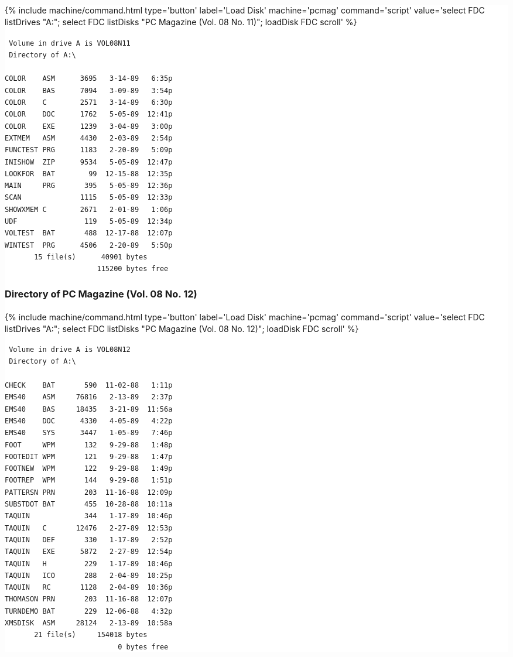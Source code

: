 {% include machine/command.html type='button' label='Load Disk' machine='pcmag' command='script' value='select FDC listDrives "A:"; select FDC listDisks "PC Magazine (Vol. 08 No. 11)"; loadDisk FDC scroll' %}

     Volume in drive A is VOL08N11
     Directory of A:\

    COLOR    ASM      3695   3-14-89   6:35p
    COLOR    BAS      7094   3-09-89   3:54p
    COLOR    C        2571   3-14-89   6:30p
    COLOR    DOC      1762   5-05-89  12:41p
    COLOR    EXE      1239   3-04-89   3:00p
    EXTMEM   ASM      4430   2-03-89   2:54p
    FUNCTEST PRG      1183   2-20-89   5:09p
    INISHOW  ZIP      9534   5-05-89  12:47p
    LOOKFOR  BAT        99  12-15-88  12:35p
    MAIN     PRG       395   5-05-89  12:36p
    SCAN              1115   5-05-89  12:33p
    SHOWXMEM C        2671   2-01-89   1:06p
    UDF                119   5-05-89  12:34p
    VOLTEST  BAT       488  12-17-88  12:07p
    WINTEST  PRG      4506   2-20-89   5:50p
           15 file(s)      40901 bytes
                          115200 bytes free

### Directory of PC Magazine (Vol. 08 No. 12)

{% include machine/command.html type='button' label='Load Disk' machine='pcmag' command='script' value='select FDC listDrives "A:"; select FDC listDisks "PC Magazine (Vol. 08 No. 12)"; loadDisk FDC scroll' %}

     Volume in drive A is VOL08N12
     Directory of A:\

    CHECK    BAT       590  11-02-88   1:11p
    EMS40    ASM     76816   2-13-89   2:37p
    EMS40    BAS     18435   3-21-89  11:56a
    EMS40    DOC      4330   4-05-89   4:22p
    EMS40    SYS      3447   1-05-89   7:46p
    FOOT     WPM       132   9-29-88   1:48p
    FOOTEDIT WPM       121   9-29-88   1:47p
    FOOTNEW  WPM       122   9-29-88   1:49p
    FOOTREP  WPM       144   9-29-88   1:51p
    PATTERSN PRN       203  11-16-88  12:09p
    SUBSTDOT BAT       455  10-28-88  10:11a
    TAQUIN             344   1-17-89  10:46p
    TAQUIN   C       12476   2-27-89  12:53p
    TAQUIN   DEF       330   1-17-89   2:52p
    TAQUIN   EXE      5872   2-27-89  12:54p
    TAQUIN   H         229   1-17-89  10:46p
    TAQUIN   ICO       288   2-04-89  10:25p
    TAQUIN   RC       1128   2-04-89  10:36p
    THOMASON PRN       203  11-16-88  12:07p
    TURNDEMO BAT       229  12-06-88   4:32p
    XMSDISK  ASM     28124   2-13-89  10:58a
           21 file(s)     154018 bytes
                               0 bytes free

